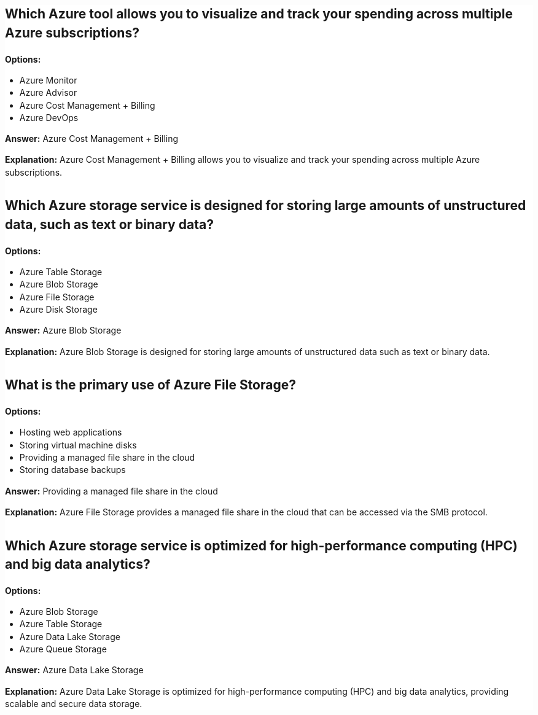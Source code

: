 ## Which Azure tool allows you to visualize and track your spending across multiple Azure subscriptions?

**Options:**
- Azure Monitor
- Azure Advisor
- Azure Cost Management + Billing
- Azure DevOps

**Answer:** Azure Cost Management + Billing

**Explanation:** Azure Cost Management + Billing allows you to visualize and track your spending across multiple Azure subscriptions.

## Which Azure storage service is designed for storing large amounts of unstructured data, such as text or binary data?

**Options:**
- Azure Table Storage
- Azure Blob Storage
- Azure File Storage
- Azure Disk Storage

**Answer:** Azure Blob Storage

**Explanation:** Azure Blob Storage is designed for storing large amounts of unstructured data such as text or binary data.

## What is the primary use of Azure File Storage?

**Options:**
- Hosting web applications
- Storing virtual machine disks
- Providing a managed file share in the cloud
- Storing database backups

**Answer:** Providing a managed file share in the cloud

**Explanation:** Azure File Storage provides a managed file share in the cloud that can be accessed via the SMB protocol.

## Which Azure storage service is optimized for high-performance computing (HPC) and big data analytics?

**Options:**
- Azure Blob Storage
- Azure Table Storage
- Azure Data Lake Storage
- Azure Queue Storage

**Answer:** Azure Data Lake Storage

**Explanation:** Azure Data Lake Storage is optimized for high-performance computing (HPC) and big data analytics, providing scalable and secure data storage.

